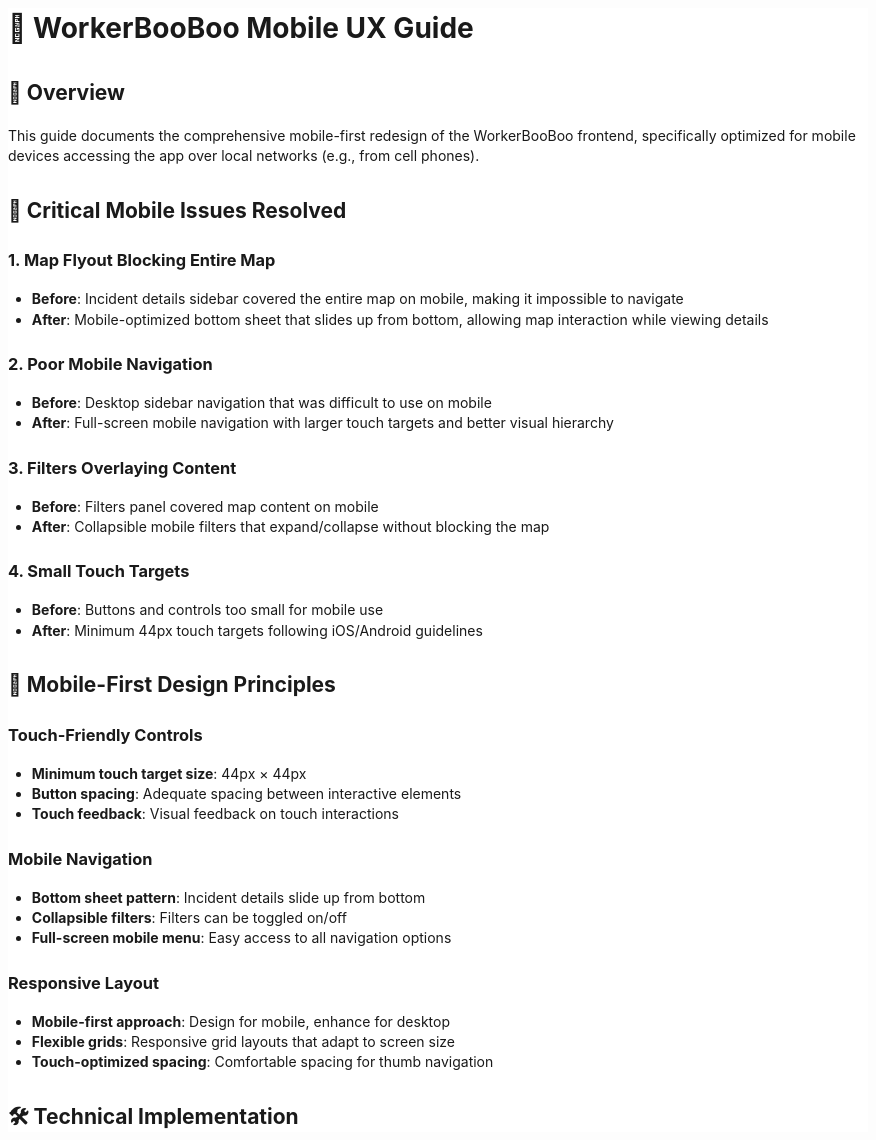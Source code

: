 # 📱 WorkerBooBoo Mobile UX Guide

## 🎯 Overview

This guide documents the comprehensive mobile-first redesign of the WorkerBooBoo frontend, specifically optimized for mobile devices accessing the app over local networks (e.g., from cell phones).

## 🚨 Critical Mobile Issues Resolved

### 1. **Map Flyout Blocking Entire Map**
- **Before**: Incident details sidebar covered the entire map on mobile, making it impossible to navigate
- **After**: Mobile-optimized bottom sheet that slides up from bottom, allowing map interaction while viewing details

### 2. **Poor Mobile Navigation**
- **Before**: Desktop sidebar navigation that was difficult to use on mobile
- **After**: Full-screen mobile navigation with larger touch targets and better visual hierarchy

### 3. **Filters Overlaying Content**
- **Before**: Filters panel covered map content on mobile
- **After**: Collapsible mobile filters that expand/collapse without blocking the map

### 4. **Small Touch Targets**
- **Before**: Buttons and controls too small for mobile use
- **After**: Minimum 44px touch targets following iOS/Android guidelines

## 🎨 Mobile-First Design Principles

### Touch-Friendly Controls
- **Minimum touch target size**: 44px × 44px
- **Button spacing**: Adequate spacing between interactive elements
- **Touch feedback**: Visual feedback on touch interactions

### Mobile Navigation
- **Bottom sheet pattern**: Incident details slide up from bottom
- **Collapsible filters**: Filters can be toggled on/off
- **Full-screen mobile menu**: Easy access to all navigation options

### Responsive Layout
- **Mobile-first approach**: Design for mobile, enhance for desktop
- **Flexible grids**: Responsive grid layouts that adapt to screen size
- **Touch-optimized spacing**: Comfortable spacing for thumb navigation

## 🛠️ Technical Implementation
